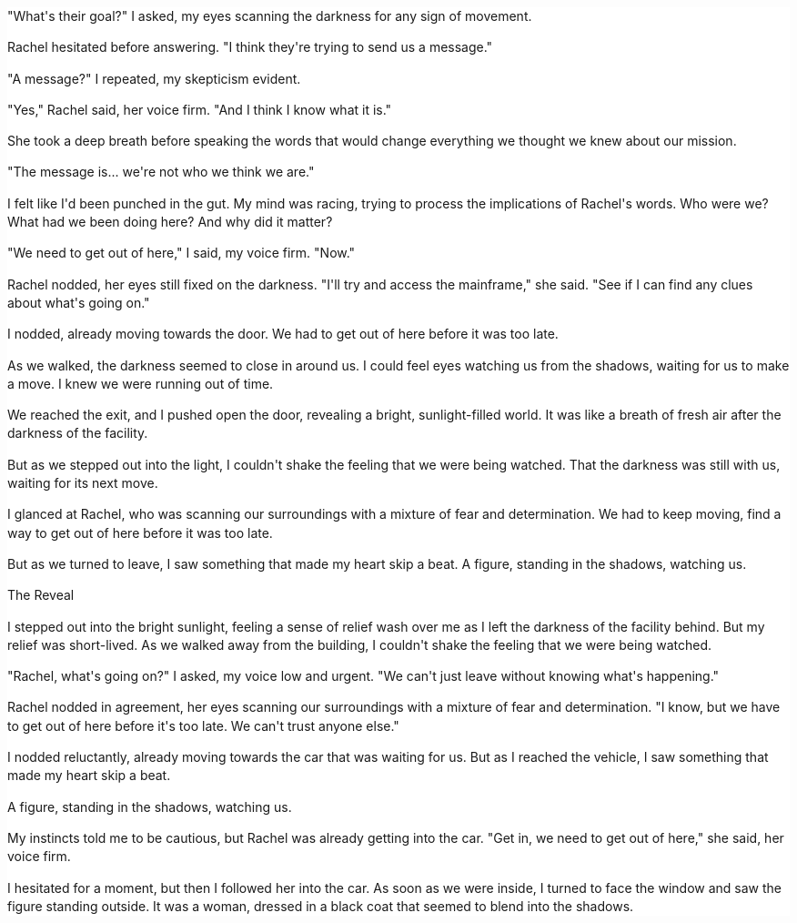 "What's their goal?" I asked, my eyes scanning the darkness for any sign of movement.

Rachel hesitated before answering. "I think they're trying to send us a message."

"A message?" I repeated, my skepticism evident.

"Yes," Rachel said, her voice firm. "And I think I know what it is."

She took a deep breath before speaking the words that would change everything we thought we knew about our mission.

"The message is... we're not who we think we are."

I felt like I'd been punched in the gut. My mind was racing, trying to process the implications of Rachel's words. Who were we? What had we been doing here? And why did it matter?

"We need to get out of here," I said, my voice firm. "Now."

Rachel nodded, her eyes still fixed on the darkness. "I'll try and access the mainframe," she said. "See if I can find any clues about what's going on."

I nodded, already moving towards the door. We had to get out of here before it was too late.

As we walked, the darkness seemed to close in around us. I could feel eyes watching us from the shadows, waiting for us to make a move. I knew we were running out of time.

We reached the exit, and I pushed open the door, revealing a bright, sunlight-filled world. It was like a breath of fresh air after the darkness of the facility.

But as we stepped out into the light, I couldn't shake the feeling that we were being watched. That the darkness was still with us, waiting for its next move.

I glanced at Rachel, who was scanning our surroundings with a mixture of fear and determination. We had to keep moving, find a way to get out of here before it was too late.

But as we turned to leave, I saw something that made my heart skip a beat. A figure, standing in the shadows, watching us.

The Reveal

I stepped out into the bright sunlight, feeling a sense of relief wash over me as I left the darkness of the facility behind. But my relief was short-lived. As we walked away from the building, I couldn't shake the feeling that we were being watched.

"Rachel, what's going on?" I asked, my voice low and urgent. "We can't just leave without knowing what's happening."

Rachel nodded in agreement, her eyes scanning our surroundings with a mixture of fear and determination. "I know, but we have to get out of here before it's too late. We can't trust anyone else."

I nodded reluctantly, already moving towards the car that was waiting for us. But as I reached the vehicle, I saw something that made my heart skip a beat.

A figure, standing in the shadows, watching us.

My instincts told me to be cautious, but Rachel was already getting into the car. "Get in, we need to get out of here," she said, her voice firm.

I hesitated for a moment, but then I followed her into the car. As soon as we were inside, I turned to face the window and saw the figure standing outside. It was a woman, dressed in a black coat that seemed to blend into the shadows.

